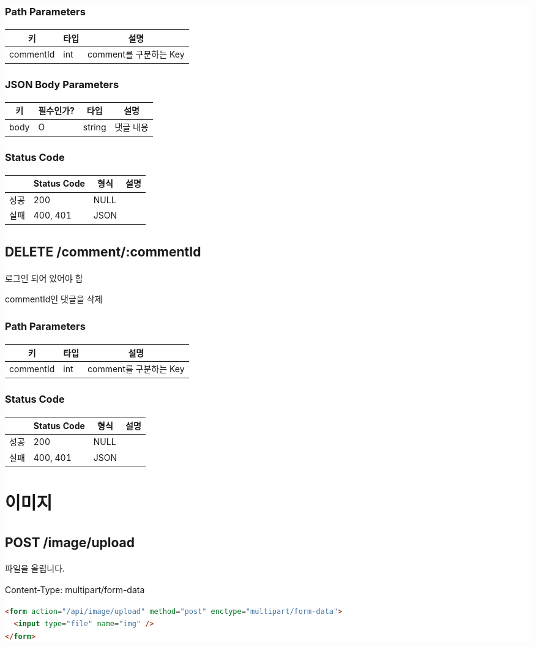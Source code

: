 ### Path Parameters

| 키 | 타입 | 설명 |
| --- | --- | --- |
| commentId | int | comment를 구분하는 Key |

### JSON Body Parameters

| 키 | 필수인가? | 타입 | 설명 |
| --- | --- | --- | --- |
| body | O | string | 댓글 내용 |

### Status Code

|  | Status Code | 형식 | 설명 |
| --- | --- | --- | --- |
| 성공 | 200 | NULL |  |
| 실패 | 400, 401 | JSON |  |

## DELETE /comment/:commentId

로그인 되어 있어야 함

commentId인 댓글을 삭제

### Path Parameters

| 키 | 타입 | 설명 |
| --- | --- | --- |
| commentId | int | comment를 구분하는 Key |

### Status Code

|  | Status Code | 형식 | 설명 |
| --- | --- | --- | --- |
| 성공 | 200 | NULL |  |
| 실패 | 400, 401 | JSON |  |

# 이미지

## POST /image/upload

파일을 올립니다.

Content-Type: multipart/form-data

```html
<form action="/api/image/upload" method="post" enctype="multipart/form-data">
  <input type="file" name="img" />
</form>
```
